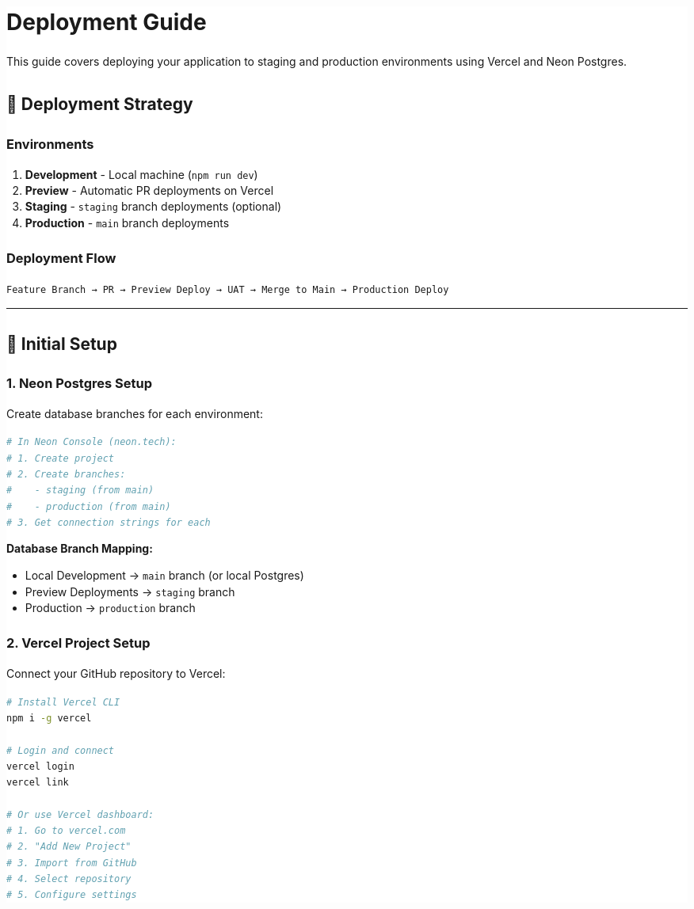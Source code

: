 # Deployment Guide

This guide covers deploying your application to staging and production environments using Vercel and Neon Postgres.

## 🎯 Deployment Strategy

### Environments

1. **Development** - Local machine (`npm run dev`)
2. **Preview** - Automatic PR deployments on Vercel
3. **Staging** - `staging` branch deployments (optional)
4. **Production** - `main` branch deployments

### Deployment Flow

```
Feature Branch → PR → Preview Deploy → UAT → Merge to Main → Production Deploy
```

---

## 🚀 Initial Setup

### 1. Neon Postgres Setup

Create database branches for each environment:

```bash
# In Neon Console (neon.tech):
# 1. Create project
# 2. Create branches:
#    - staging (from main)
#    - production (from main)
# 3. Get connection strings for each
```

**Database Branch Mapping:**
- Local Development → `main` branch (or local Postgres)
- Preview Deployments → `staging` branch
- Production → `production` branch

### 2. Vercel Project Setup

Connect your GitHub repository to Vercel:

```bash
# Install Vercel CLI
npm i -g vercel

# Login and connect
vercel login
vercel link

# Or use Vercel dashboard:
# 1. Go to vercel.com
# 2. "Add New Project"
# 3. Import from GitHub
# 4. Select repository
# 5. Configure settings
```
